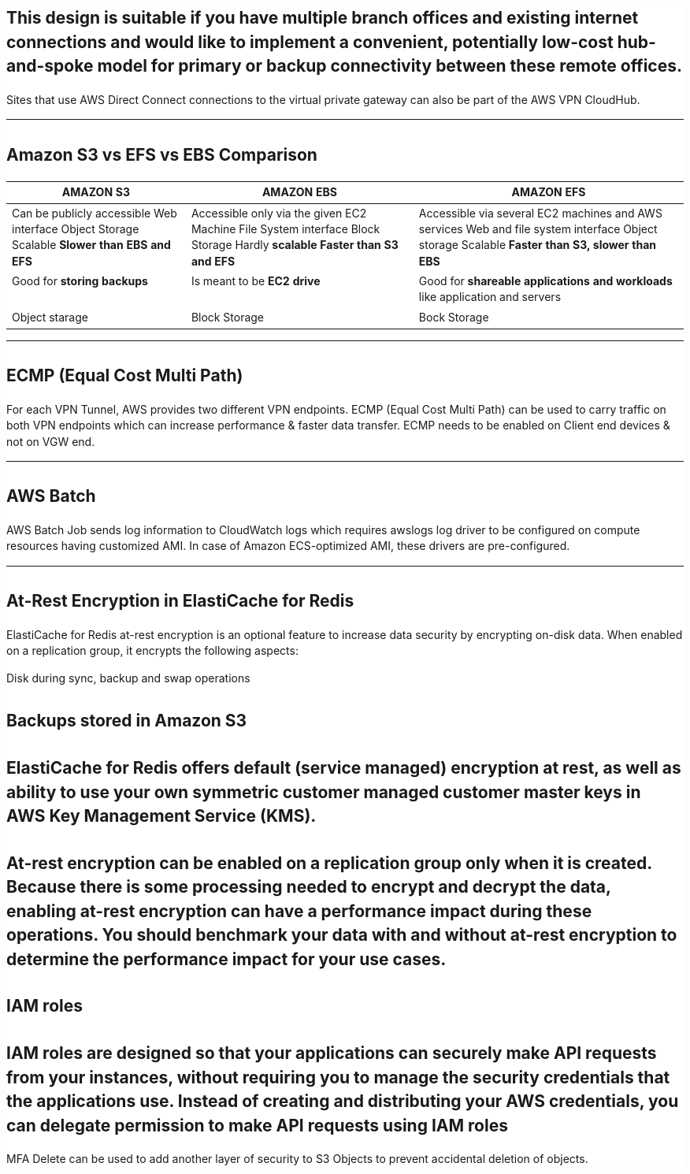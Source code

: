This design is suitable if you have multiple branch offices and existing internet connections and would like to implement a convenient, potentially low-cost hub-and-spoke model for primary or backup connectivity between these remote offices.
---------------------------------------
Sites that use AWS Direct Connect connections to the virtual private gateway can also be part of the AWS VPN CloudHub. 

---------------------------------------
Amazon S3 vs EFS vs EBS Comparison
---------------------------------------

| AMAZON S3 | AMAZON EBS | AMAZON EFS |
| --------- | ---------- | ---------- |
| Can be publicly accessible Web interface Object Storage Scalable **Slower than EBS and EFS** | Accessible only via the given EC2 Machine File System interface Block Storage Hardly **scalable Faster than S3 and EFS** | Accessible via several EC2 machines and AWS services Web and file system interface Object storage Scalable **Faster than S3, slower than EBS**
Good for **storing backups** | Is meant to be **EC2 drive** | Good for **shareable applications and workloads** like application and servers
Object starage | Block Storage | Bock Storage

---------------------------------------
ECMP (Equal Cost Multi Path)
---------------------------------------
For each VPN Tunnel, AWS provides two different VPN endpoints. ECMP (Equal Cost Multi Path) can be used to carry traffic on both VPN endpoints which can increase performance & faster data transfer.
ECMP needs to be enabled on Client end devices & not on VGW end.

---------------------------------------
AWS Batch
---------------------------------------
AWS Batch Job sends log information to CloudWatch logs which requires awslogs log driver to be configured on compute resources having customized AMI. In case of Amazon ECS-optimized AMI, these drivers are pre-configured.

---------------------------------------
At-Rest Encryption in ElastiCache for Redis
---------------------------------------
ElastiCache for Redis at-rest encryption is an optional feature to increase data security by encrypting on-disk data. When enabled on a replication group, it encrypts the following aspects:

Disk during sync, backup and swap operations

Backups stored in Amazon S3
---------------------------------------
ElastiCache for Redis offers default (service managed) encryption at rest, as well as ability to use your own symmetric customer managed customer master keys in AWS Key Management Service (KMS).
---------------------------------------
At-rest encryption can be enabled on a replication group only when it is created. Because there is some processing needed to encrypt and decrypt the data, enabling at-rest encryption can have a performance impact during these operations. You should benchmark your data with and without at-rest encryption to determine the performance impact for your use cases.
---------------------------------------
IAM roles
---------------------------------------
IAM roles are designed so that your applications can securely make API requests from your instances, without requiring you to manage the security credentials that the applications use. Instead of creating and distributing your AWS credentials, you can delegate permission to make API requests using IAM roles 
---------------------------------------
MFA Delete can be used to add another layer of security to S3 Objects to prevent accidental deletion of objects.

